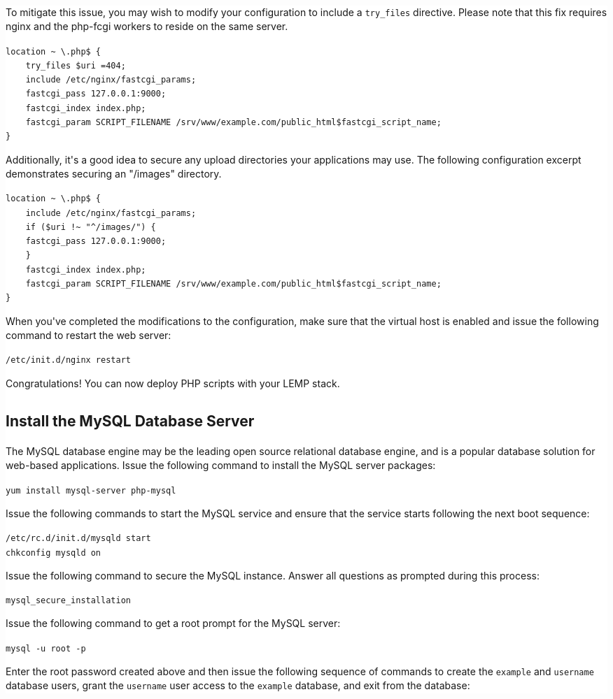 To mitigate this issue, you may wish to modify your configuration to include a `try_files` directive. Please note that this fix requires nginx and the php-fcgi workers to reside on the same server.

~~~ nginx
location ~ \.php$ {
    try_files $uri =404;
    include /etc/nginx/fastcgi_params;
    fastcgi_pass 127.0.0.1:9000;
    fastcgi_index index.php;
    fastcgi_param SCRIPT_FILENAME /srv/www/example.com/public_html$fastcgi_script_name;
}
~~~

Additionally, it's a good idea to secure any upload directories your applications may use. The following configuration excerpt demonstrates securing an "/images" directory.

~~~ nginx
location ~ \.php$ {
    include /etc/nginx/fastcgi_params;
    if ($uri !~ "^/images/") {
    fastcgi_pass 127.0.0.1:9000;
    }
    fastcgi_index index.php;
    fastcgi_param SCRIPT_FILENAME /srv/www/example.com/public_html$fastcgi_script_name;
}
~~~

When you've completed the modifications to the configuration, make sure that the virtual host is enabled and issue the following command to restart the web server:

    /etc/init.d/nginx restart

Congratulations! You can now deploy PHP scripts with your LEMP stack.

## Install the MySQL Database Server

The MySQL database engine may be the leading open source relational database engine, and is a popular database solution for web-based applications. Issue the following command to install the MySQL server packages:

    yum install mysql-server php-mysql

Issue the following commands to start the MySQL service and ensure that the service starts following the next boot sequence:

    /etc/rc.d/init.d/mysqld start
    chkconfig mysqld on

Issue the following command to secure the MySQL instance. Answer all questions as prompted during this process:

    mysql_secure_installation

Issue the following command to get a root prompt for the MySQL server:

    mysql -u root -p

Enter the root password created above and then issue the following sequence of commands to create the `example` and `username` database users, grant the `username` user access to the `example` database, and exit from the database:
